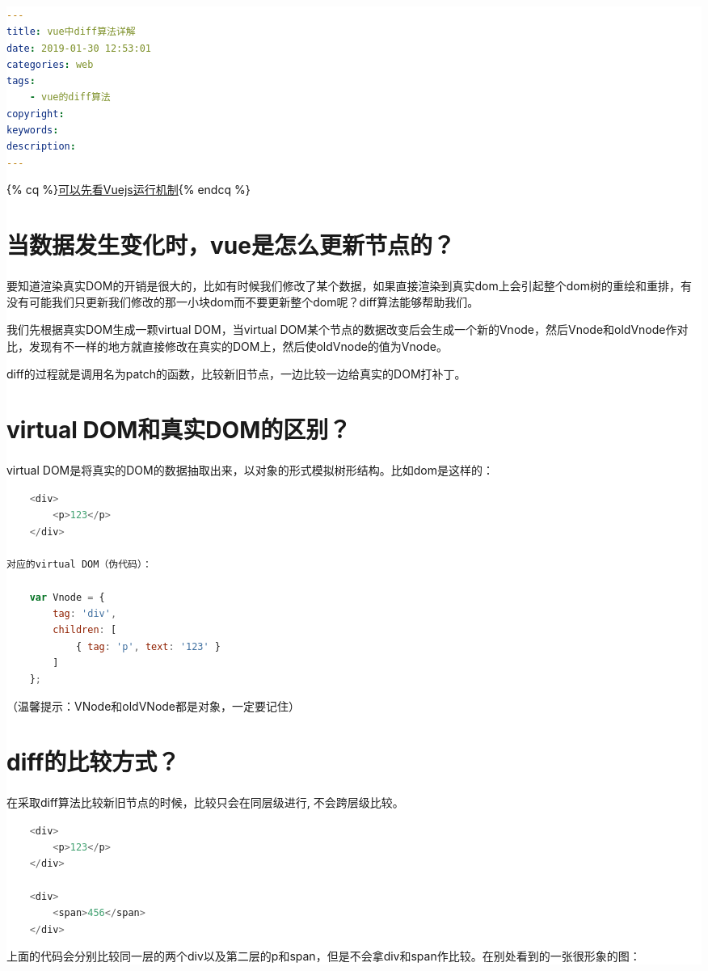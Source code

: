 ```yaml
---
title: vue中diff算法详解
date: 2019-01-30 12:53:01
categories: web
tags:
    - vue的diff算法
copyright:
keywords:
description:
---
```

{% cq %}[可以先看Vuejs运行机制](https://zhanghuaxiao.github.io/2019/01/30/vue-source-code/){% endcq %}

#  当数据发生变化时，vue是怎么更新节点的？
要知道渲染真实DOM的开销是很大的，比如有时候我们修改了某个数据，如果直接渲染到真实dom上会引起整个dom树的重绘和重排，有没有可能我们只更新我们修改的那一小块dom而不要更新整个dom呢？diff算法能够帮助我们。

我们先根据真实DOM生成一颗virtual DOM，当virtual DOM某个节点的数据改变后会生成一个新的Vnode，然后Vnode和oldVnode作对比，发现有不一样的地方就直接修改在真实的DOM上，然后使oldVnode的值为Vnode。

diff的过程就是调用名为patch的函数，比较新旧节点，一边比较一边给真实的DOM打补丁。
# virtual DOM和真实DOM的区别？
virtual DOM是将真实的DOM的数据抽取出来，以对象的形式模拟树形结构。比如dom是这样的：
```javascript
    <div>
        <p>123</p>
    </div>

对应的virtual DOM（伪代码）：

    var Vnode = {
        tag: 'div',
        children: [
            { tag: 'p', text: '123' }
        ]
    };
```
（温馨提示：VNode和oldVNode都是对象，一定要记住）
# diff的比较方式？
在采取diff算法比较新旧节点的时候，比较只会在同层级进行, 不会跨层级比较。
```javascript
    <div>
        <p>123</p>
    </div>

    <div>
        <span>456</span>
    </div>
```
上面的代码会分别比较同一层的两个div以及第二层的p和span，但是不会拿div和span作比较。在别处看到的一张很形象的图：